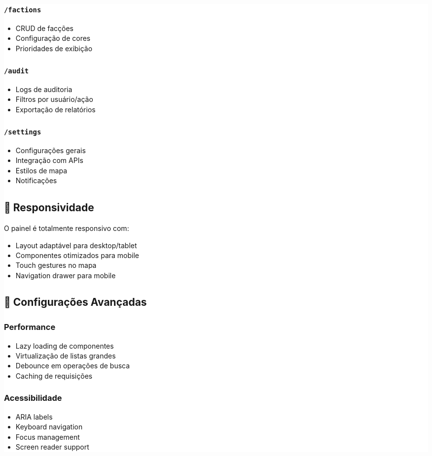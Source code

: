 ### `/factions`
- CRUD de facções
- Configuração de cores
- Prioridades de exibição

### `/audit`
- Logs de auditoria
- Filtros por usuário/ação
- Exportação de relatórios

### `/settings`
- Configurações gerais
- Integração com APIs
- Estilos de mapa
- Notificações

## 📱 Responsividade

O painel é totalmente responsivo com:
- Layout adaptável para desktop/tablet
- Componentes otimizados para mobile
- Touch gestures no mapa
- Navigation drawer para mobile

## 🔧 Configurações Avançadas

### Performance
- Lazy loading de componentes
- Virtualização de listas grandes
- Debounce em operações de busca
- Caching de requisições

### Acessibilidade
- ARIA labels
- Keyboard navigation
- Focus management
- Screen reader support